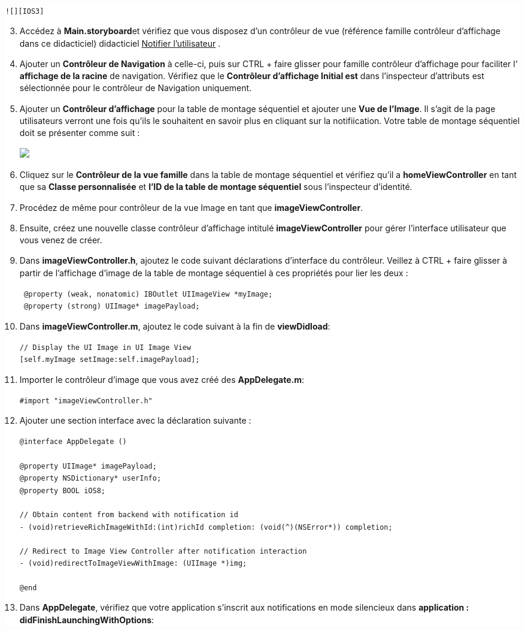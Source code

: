     ![][IOS3]

3. Accédez à **Main.storyboard**et vérifiez que vous disposez d’un contrôleur de vue (référence famille contrôleur d’affichage dans ce didacticiel) didacticiel [Notifier l’utilisateur](notification-hubs-aspnet-backend-ios-apple-apns-notification.md) .

4. Ajouter un **Contrôleur de Navigation** à celle-ci, puis sur CTRL + faire glisser pour famille contrôleur d’affichage pour faciliter l' **affichage de la racine** de navigation. Vérifiez que le **Contrôleur d’affichage Initial est** dans l’inspecteur d’attributs est sélectionnée pour le contrôleur de Navigation uniquement.

5. Ajouter un **Contrôleur d’affichage** pour la table de montage séquentiel et ajouter une **Vue de l’Image**. Il s’agit de la page utilisateurs verront une fois qu’ils le souhaitent en savoir plus en cliquant sur la notifiication. Votre table de montage séquentiel doit se présenter comme suit :

    ![][IOS4]

6. Cliquez sur le **Contrôleur de la vue famille** dans la table de montage séquentiel et vérifiez qu’il a **homeViewController** en tant que sa **Classe personnalisée** et **l’ID de la table de montage séquentiel** sous l’inspecteur d’identité.

7. Procédez de même pour contrôleur de la vue Image en tant que **imageViewController**.

8. Ensuite, créez une nouvelle classe contrôleur d’affichage intitulé **imageViewController** pour gérer l’interface utilisateur que vous venez de créer.

9. Dans **imageViewController.h**, ajoutez le code suivant déclarations d’interface du contrôleur. Veillez à CTRL + faire glisser à partir de l’affichage d’image de la table de montage séquentiel à ces propriétés pour lier les deux :

        @property (weak, nonatomic) IBOutlet UIImageView *myImage;
        @property (strong) UIImage* imagePayload;

10. Dans **imageViewController.m**, ajoutez le code suivant à la fin de **viewDidload**:

        // Display the UI Image in UI Image View
        [self.myImage setImage:self.imagePayload];

11. Importer le contrôleur d’image que vous avez créé des **AppDelegate.m**:

        #import "imageViewController.h"

12. Ajouter une section interface avec la déclaration suivante :

        @interface AppDelegate ()

        @property UIImage* imagePayload;
        @property NSDictionary* userInfo;
        @property BOOL iOS8;

        // Obtain content from backend with notification id
        - (void)retrieveRichImageWithId:(int)richId completion: (void(^)(NSError*)) completion;

        // Redirect to Image View Controller after notification interaction
        - (void)redirectToImageViewWithImage: (UIImage *)img;

        @end

13. Dans **AppDelegate**, vérifiez que votre application s’inscrit aux notifications en mode silencieux dans **application : didFinishLaunchingWithOptions**:


[IOS1]: ./media/notification-hubs-aspnet-backend-ios-rich-push/rich-push-ios-1.png
[IOS2]: ./media/notification-hubs-aspnet-backend-ios-rich-push/rich-push-ios-2.png
[IOS3]: ./media/notification-hubs-aspnet-backend-ios-rich-push/rich-push-ios-3.png
[IOS4]: ./media/notification-hubs-aspnet-backend-ios-rich-push/rich-push-ios-4.png